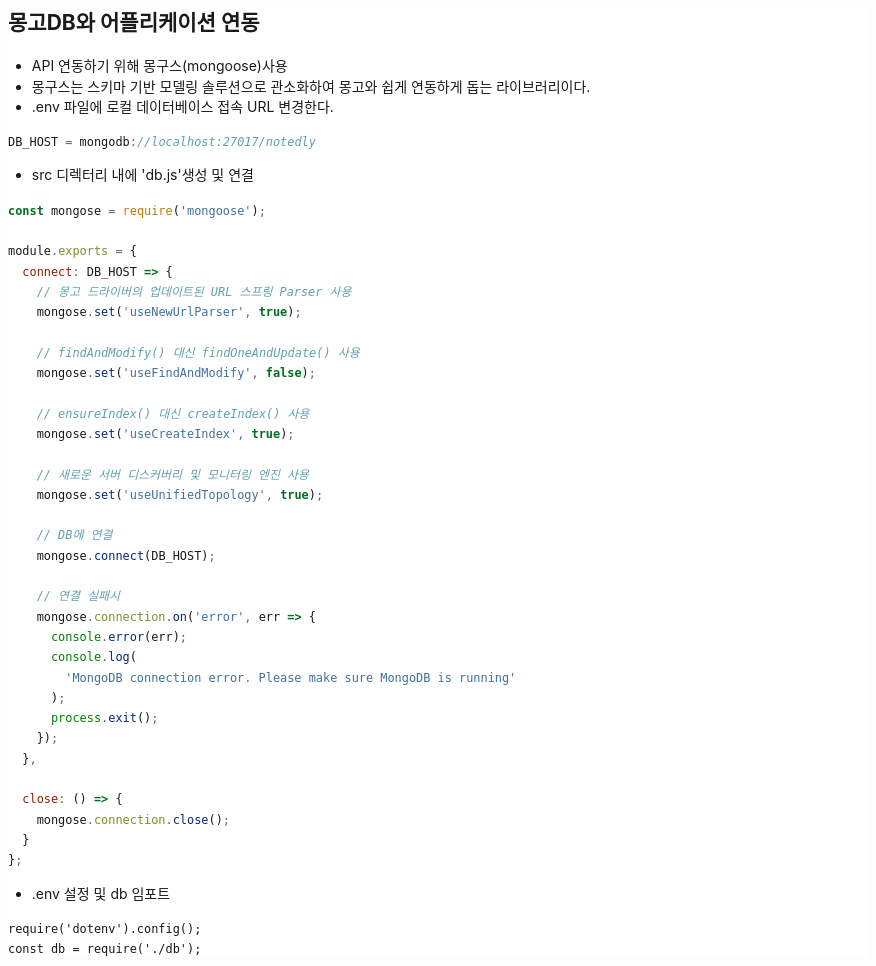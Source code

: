 ## 몽고DB와 어플리케이션 연동

- API 연동하기 위해 몽구스(mongoose)사용
- 몽구스는 스키마 기반 모델링 솔루션으로 관소화하여 몽고와 쉽게 연동하게 돕는 라이브러리이다.
- .env 파일에 로컬 데이터베이스 접속 URL 변경한다.

```js
DB_HOST = mongodb://localhost:27017/notedly
```

- src 디렉터리 내에 'db.js'생성 및 연결

```js
const mongose = require('mongoose');

module.exports = {
  connect: DB_HOST => {
    // 몽고 드라이버의 업데이트된 URL 스프링 Parser 사용
    mongose.set('useNewUrlParser', true);

    // findAndModify() 대신 findOneAndUpdate() 사용
    mongose.set('useFindAndModify', false);

    // ensureIndex() 대신 createIndex() 사용
    mongose.set('useCreateIndex', true);

    // 새로운 서버 디스커버리 및 모니터링 엔진 사용
    mongose.set('useUnifiedTopology', true);

    // DB에 연결
    mongose.connect(DB_HOST);

    // 연결 실패시
    mongose.connection.on('error', err => {
      console.error(err);
      console.log(
        'MongoDB connection error. Please make sure MongoDB is running'
      );
      process.exit();
    });
  },

  close: () => {
    mongose.connection.close();
  }
};
```

- .env 설정 및 db 임포트

```
require('dotenv').config();
const db = require('./db');
```
